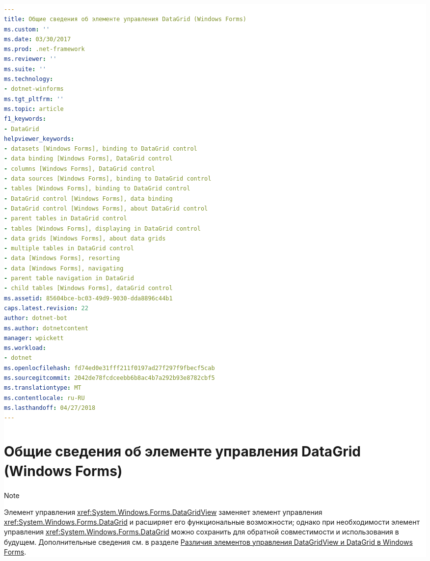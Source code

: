 ```yaml
---
title: Общие сведения об элементе управления DataGrid (Windows Forms)
ms.custom: ''
ms.date: 03/30/2017
ms.prod: .net-framework
ms.reviewer: ''
ms.suite: ''
ms.technology:
- dotnet-winforms
ms.tgt_pltfrm: ''
ms.topic: article
f1_keywords:
- DataGrid
helpviewer_keywords:
- datasets [Windows Forms], binding to DataGrid control
- data binding [Windows Forms], DataGrid control
- columns [Windows Forms], DataGrid control
- data sources [Windows Forms], binding to DataGrid control
- tables [Windows Forms], binding to DataGrid control
- DataGrid control [Windows Forms], data binding
- DataGrid control [Windows Forms], about DataGrid control
- parent tables in DataGrid control
- tables [Windows Forms], displaying in DataGrid control
- data grids [Windows Forms], about data grids
- multiple tables in DataGrid control
- data [Windows Forms], resorting
- data [Windows Forms], navigating
- parent table navigation in DataGrid
- child tables [Windows Forms], dataGrid control
ms.assetid: 85604bce-bc03-49d9-9030-dda8896c44b1
caps.latest.revision: 22
author: dotnet-bot
ms.author: dotnetcontent
manager: wpickett
ms.workload:
- dotnet
ms.openlocfilehash: fd74ed0e31fff211f0197ad27f297f9fbecf5cab
ms.sourcegitcommit: 2042de78fcdceebb6b8ac4b7a292b93e8782cbf5
ms.translationtype: MT
ms.contentlocale: ru-RU
ms.lasthandoff: 04/27/2018
---
```

# <a name="datagrid-control-overview-windows-forms"></a>Общие сведения об элементе управления DataGrid (Windows Forms)
> [!NOTE]
>  Элемент управления <xref:System.Windows.Forms.DataGridView> заменяет элемент управления <xref:System.Windows.Forms.DataGrid> и расширяет его функциональные возможности; однако при необходимости элемент управления <xref:System.Windows.Forms.DataGrid> можно сохранить для обратной совместимости и использования в будущем. Дополнительные сведения см. в разделе [Различия элементов управления DataGridView и DataGrid в Windows Forms](../../../../docs/framework/winforms/controls/differences-between-the-windows-forms-datagridview-and-datagrid-controls.md).  
  